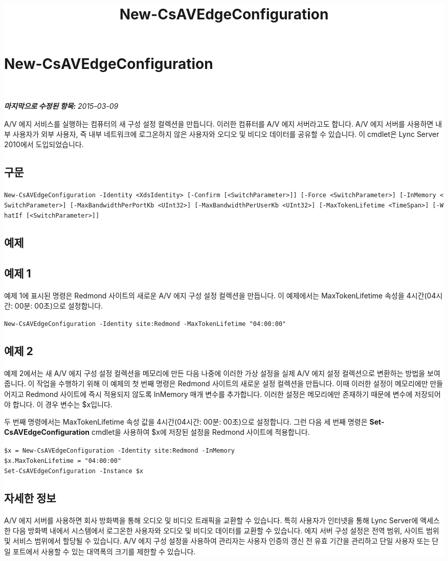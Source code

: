 ﻿---
title: New-CsAVEdgeConfiguration
TOCTitle: New-CsAVEdgeConfiguration
ms:assetid: b6bcf426-9037-4679-99dc-e94bfb8f72a6
ms:mtpsurl: https://technet.microsoft.com/ko-kr/library/Gg412884(v=OCS.15)
ms:contentKeyID: 49304800
ms.date: 08/24/2015
mtps_version: v=OCS.15
ms.translationtype: HT
---

# New-CsAVEdgeConfiguration

 

_**마지막으로 수정된 항목:** 2015-03-09_

A/V 에지 서비스를 실행하는 컴퓨터의 새 구성 설정 컬렉션을 만듭니다. 이러한 컴퓨터를 A/V 에지 서버라고도 합니다. A/V 에지 서버를 사용하면 내부 사용자가 외부 사용자, 즉 내부 네트워크에 로그온하지 않은 사용자와 오디오 및 비디오 데이터를 공유할 수 있습니다. 이 cmdlet은 Lync Server 2010에서 도입되었습니다.

## 구문

    New-CsAVEdgeConfiguration -Identity <XdsIdentity> [-Confirm [<SwitchParameter>]] [-Force <SwitchParameter>] [-InMemory <SwitchParameter>] [-MaxBandwidthPerPortKb <UInt32>] [-MaxBandwidthPerUserKb <UInt32>] [-MaxTokenLifetime <TimeSpan>] [-WhatIf [<SwitchParameter>]]

## 예제

## 예제 1

예제 1에 표시된 명령은 Redmond 사이트의 새로운 A/V 에지 구성 설정 컬렉션을 만듭니다. 이 예제에서는 MaxTokenLifetime 속성을 4시간(04시간: 00분: 00초)으로 설정합니다.

    New-CsAVEdgeConfiguration -Identity site:Redmond -MaxTokenLifetime "04:00:00"

## 예제 2

예제 2에서는 새 A/V 에지 구성 설정 컬렉션을 메모리에 만든 다음 나중에 이러한 가상 설정을 실제 A/V 에지 설정 컬렉션으로 변환하는 방법을 보여 줍니다. 이 작업을 수행하기 위해 이 예제의 첫 번째 명령은 Redmond 사이트의 새로운 설정 컬렉션을 만듭니다. 이때 이러한 설정이 메모리에만 만들어지고 Redmond 사이트에 즉시 적용되지 않도록 InMemory 매개 변수를 추가합니다. 이러한 설정은 메모리에만 존재하기 때문에 변수에 저장되어야 합니다. 이 경우 변수는 $x입니다.

두 번째 명령에서는 MaxTokenLifetime 속성 값을 4시간(04시간: 00분: 00초)으로 설정합니다. 그런 다음 세 번째 명령은 **Set-CsAVEdgeConfiguration** cmdlet을 사용하여 $x에 저장된 설정을 Redmond 사이트에 적용합니다.

    $x = New-CsAVEdgeConfiguration -Identity site:Redmond -InMemory
    $x.MaxTokenLifetime = "04:00:00"
    Set-CsAVEdgeConfiguration -Instance $x

## 자세한 정보

A/V 에지 서버를 사용하면 회사 방화벽을 통해 오디오 및 비디오 트래픽을 교환할 수 있습니다. 특히 사용자가 인터넷을 통해 Lync Server에 액세스한 다음 방화벽 내에서 시스템에서 로그온한 사용자와 오디오 및 비디오 데이터를 교환할 수 있습니다. 에지 서버 구성 설정은 전역 범위, 사이트 범위 및 서비스 범위에서 할당될 수 있습니다. A/V 에지 구성 설정을 사용하여 관리자는 사용자 인증의 갱신 전 유효 기간을 관리하고 단일 사용자 또는 단일 포트에서 사용할 수 있는 대역폭의 크기를 제한할 수 있습니다.
